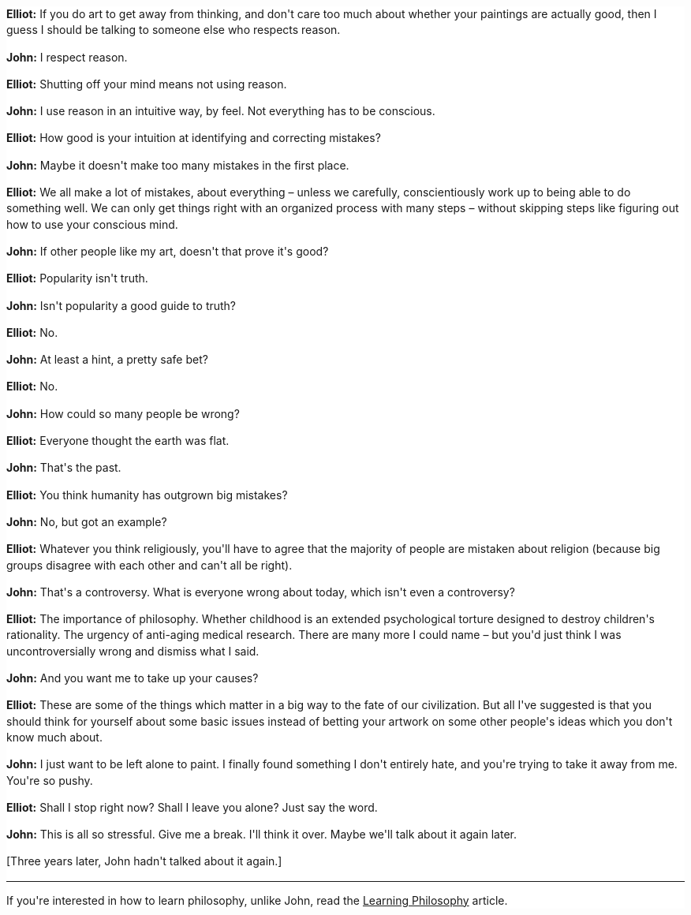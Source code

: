 **Elliot:** If you do art to get away from thinking, and don't care too much about whether your paintings are actually good, then I guess I should be talking to someone else who respects reason.

<b class="john">John:</b> I respect reason.

**Elliot:** Shutting off your mind means not using reason.

<b class="john">John:</b> I use reason in an intuitive way, by feel. Not everything has to be conscious.

**Elliot:** How good is your intuition at identifying and correcting mistakes?

<b class="john">John:</b> Maybe it doesn't make too many mistakes in the first place.

**Elliot:** We all make a lot of mistakes, about everything – unless we carefully, conscientiously work up to being able to do something well. We can only get things right with an organized process with many steps – without skipping steps like figuring out how to use your conscious mind.

<b class="john">John:</b> If other people like my art, doesn't that prove it's good?

**Elliot:** Popularity isn't truth.

<b class="john">John:</b> Isn't popularity a good guide to truth?

**Elliot:** No.

<b class="john">John:</b> At least a hint, a pretty safe bet?

**Elliot:** No.

<b class="john">John:</b> How could so many people be wrong?

**Elliot:** Everyone thought the earth was flat.

<b class="john">John:</b> That's the past.

**Elliot:** You think humanity has outgrown big mistakes?

<b class="john">John:</b> No, but got an example?

**Elliot:** Whatever you think religiously, you'll have to agree that the majority of people are mistaken about religion (because big groups disagree with each other and can't all be right). 

<b class="john">John:</b> That's a controversy. What is everyone wrong about today, which isn't even a controversy?

**Elliot:** The importance of philosophy. Whether childhood is an extended psychological torture designed to destroy children's rationality. The urgency of anti-aging medical research. There are many more I could name – but you'd just think I was uncontroversially wrong and dismiss what I said.

<b class="john">John:</b> And you want me to take up your causes?

**Elliot:** These are some of the things which matter in a big way to the fate of our civilization. But all I've suggested is that you should think for yourself about some basic issues instead of betting your artwork on some other people's ideas which you don't know much about.

<b class="john">John:</b> I just want to be left alone to paint. I finally found something I don't entirely hate, and you're trying to take it away from me. You're so pushy.

**Elliot:** Shall I stop right now? Shall I leave you alone? Just say the word.

<b class="john">John:</b> This is all so stressful. Give me a break. I'll think it over. Maybe we'll talk about it again later.

[Three years later, John hadn't talked about it again.]

---

If you're interested in how to learn philosophy, unlike John, read the [Learning Philosophy](/essays/learning-philosophy) article.